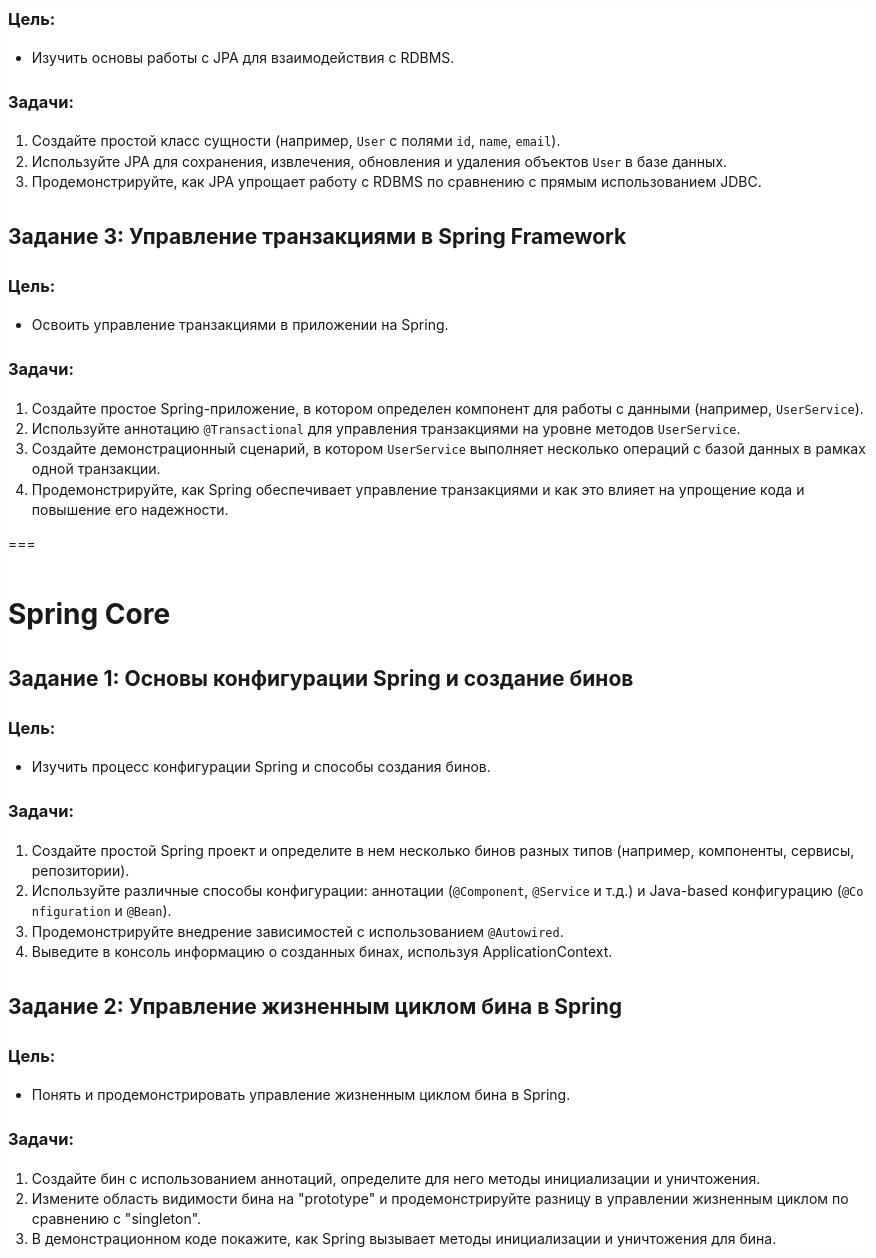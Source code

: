### Цель:
- Изучить основы работы с JPA для взаимодействия с RDBMS.

### Задачи:
1. Создайте простой класс сущности (например, `User` с полями `id`, `name`, `email`).
2. Используйте JPA для сохранения, извлечения, обновления и удаления объектов `User` в базе данных.
3. Продемонстрируйте, как JPA упрощает работу с RDBMS по сравнению с прямым использованием JDBC.

## Задание 3: Управление транзакциями в Spring Framework

### Цель:
- Освоить управление транзакциями в приложении на Spring.

### Задачи:
1. Создайте простое Spring-приложение, в котором определен компонент для работы с данными (например, `UserService`).
2. Используйте аннотацию `@Transactional` для управления транзакциями на уровне методов `UserService`.
3. Создайте демонстрационный сценарий, в котором `UserService` выполняет несколько операций с базой данных в рамках одной транзакции.
4. Продемонстрируйте, как Spring обеспечивает управление транзакциями и как это влияет на упрощение кода и повышение его надежности.

===
# Spring Core

## Задание 1: Основы конфигурации Spring и создание бинов

### Цель:
- Изучить процесс конфигурации Spring и способы создания бинов.

### Задачи:
1. Создайте простой Spring проект и определите в нем несколько бинов разных типов (например, компоненты, сервисы, репозитории).
2. Используйте различные способы конфигурации: аннотации (`@Component`, `@Service` и т.д.) и Java-based конфигурацию (`@Configuration` и `@Bean`).
3. Продемонстрируйте внедрение зависимостей с использованием `@Autowired`.
4. Выведите в консоль информацию о созданных бинах, используя ApplicationContext.

## Задание 2: Управление жизненным циклом бина в Spring

### Цель:
- Понять и продемонстрировать управление жизненным циклом бина в Spring.

### Задачи:
1. Создайте бин с использованием аннотаций, определите для него методы инициализации и уничтожения.
2. Измените область видимости бина на "prototype" и продемонстрируйте разницу в управлении жизненным циклом по сравнению с "singleton".
3. В демонстрационном коде покажите, как Spring вызывает методы инициализации и уничтожения для бина.
